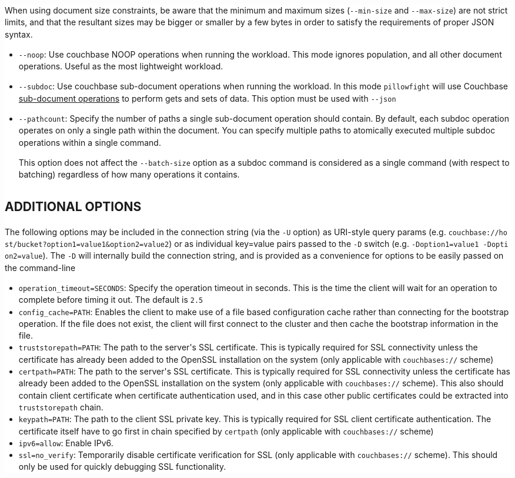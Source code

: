   When using document size constraints, be aware that the minimum and maximum
  sizes (`--min-size` and `--max-size`) are not strict limits, and that the
  resultant sizes may be bigger or smaller by a few bytes in order to satisfy
  the requirements of proper JSON syntax.

* `--noop`:
  Use couchbase NOOP operations when running the workload. This mode ignores
  population, and all other document operations. Useful as the most lightweight
  workload.

* `--subdoc`:
  Use couchbase sub-document operations when running the workload. In this
  mode `pillowfight` will use Couchbase
  [sub-document operations](http://blog.couchbase.com/2016/february/subdoc-explained)
  to perform gets and sets of data. This option must be used with `--json`

* `--pathcount`:
  Specify the number of paths a single sub-document operation should contain.
  By default, each subdoc operation operates on only a single path within the
  document. You can specify multiple paths to atomically executed multiple
  subdoc operations within a single command.

  This option does not affect the `--batch-size` option as a subdoc command
  is considered as a single command (with respect to batching) regardless of
  how many operations it contains.

<a name="additional-options"></a>
## ADDITIONAL OPTIONS

The following options may be included in the connection string (via the `-U`
option) as URI-style query params (e.g.
`couchbase://host/bucket?option1=value1&option2=value2`) or as individual
key=value pairs passed to the `-D` switch (e.g. `-Doption1=value1
-Doption2=value`). The `-D` will internally build the connection string,
and is provided as a convenience for options to be easily passed on the
command-line

* `operation_timeout=SECONDS`:
  Specify the operation timeout in seconds. This is the time the client will
  wait for an operation to complete before timing it out. The default is `2.5`
* `config_cache=PATH`:
  Enables the client to make use of a file based configuration cache rather
  than connecting for the bootstrap operation. If the file does not exist, the
  client will first connect to the cluster and then cache the bootstrap information
  in the file.
* `truststorepath=PATH`:
  The path to the server's SSL certificate. This is typically required for SSL
  connectivity unless the certificate has already been added to the OpenSSL
  installation on the system (only applicable with `couchbases://` scheme)
* `certpath=PATH`:
  The path to the server's SSL certificate. This is typically required for SSL
  connectivity unless the certificate has already been added to the OpenSSL
  installation on the system (only applicable with `couchbases://` scheme).
  This also should contain client certificate when certificate authentication
  used, and in this case other public certificates could be extracted into
  `truststorepath` chain.
* `keypath=PATH`:
  The path to the client SSL private key. This is typically required for SSL
  client certificate authentication. The certificate itself have to go first
  in chain specified by `certpath` (only applicable with `couchbases://` scheme)
* `ipv6=allow`:
  Enable IPv6.
* `ssl=no_verify`:
  Temporarily disable certificate verification for SSL (only applicable with
  `couchbases://` scheme). This should only be used for quickly debugging SSL
  functionality.